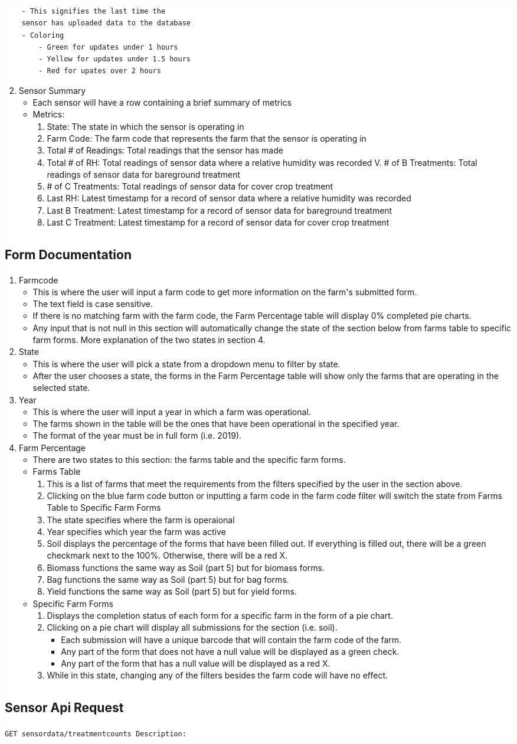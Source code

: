         - This signifies the last time the
        sensor has uploaded data to the database
        - Coloring
            - Green for updates under 1 hours
            - Yellow for updates under 1.5 hours
            - Red for upates over 2 hours
2.  Sensor Summary
    - Each sensor will have a row containing a brief summary of
        metrics
    - Metrics: 
        1. State: The state in which the sensor is operating in
        2. Farm Code: The farm code that represents the farm that the sensor is operating in
        3. Total \# of Readings: Total readings that the sensor has made
        4. Total \# of RH: Total readings of sensor data where a relative humidity was recorded V. \# of B Treatments: Total readings of sensor data for bareground treatment
        5.  \# of C Treatments: Total readings of sensor data for cover crop treatment
        6. Last RH: Latest timestamp for a record of sensor data where a relative humidity was recorded
        7. Last B Treatment: Latest timestamp for a record of sensor data for bareground treatment
        8. Last C Treatment: Latest timestamp for a record of sensor data for cover crop treatment
## Form Documentation
1.  Farmcode 
    - This is where the user will input a farm code to get more information on the farm's submitted form.
    - The text field is case sensitive.
    - If there is no matching farm with the farm code, the Farm Percentage table will display 0% completed pie charts.
    - Any input that is not null in this section will automatically change the state of the section below from farms table to specific farm forms. More explanation of the two states in section 4.
2.  State
    - This is where the user will pick a state from a dropdown menu to filter by state.
    - After the user chooses a state, the forms in the Farm Percentage table will show only the farms that are operating in the selected state.
3. Year
    - This is where the user will input a year in which a farm was operational.
    - The farms shown in the table will be the ones that have been operational in the specified year.
    - The format of the year must be in full form (i.e. 2019).
4.  Farm Percentage
    - There are two states to this section: the farms table and the specific farm forms.
    - Farms Table 
        1. This is a list of farms that meet the requirements from the filters specified by the user in the section above.
        2. Clicking on the blue farm code button or inputting a farm code in the farm code filter will switch the state from Farms Table to Specific Farm Forms
        3. The state specifies where the farm is operaional
        4. Year specifies which year the farm was active 
        5. Soil displays the percentage of the forms that have been filled out. If everything is filled out, there will be a green checkmark next to the 100%. Otherwise, there will be a red X.
        6.  Biomass functions the same way as Soil (part 5) but for biomass forms.
        7. Bag functions the same way as Soil (part 5) but for bag forms.
        8. Yield functions the same way as Soil (part 5) but for yield forms.
    - Specific Farm Forms 
        1. Displays the completion status of each form for a specific farm in the form of a pie chart.
        2. Clicking on a pie chart will display all submissions for the section (i.e. soil).
            - Each submission will have a unique barcode that will contain the farm code of the farm.
            - Any part of the form that does not have a null value will be displayed as a green check.
            - Any part of the form that has a null value will be displayed as a red X.
        3. While in this state, changing any of the filters besides the farm code will have no effect.
## Sensor Api Request
    GET sensordata/treatmentcounts Description: 